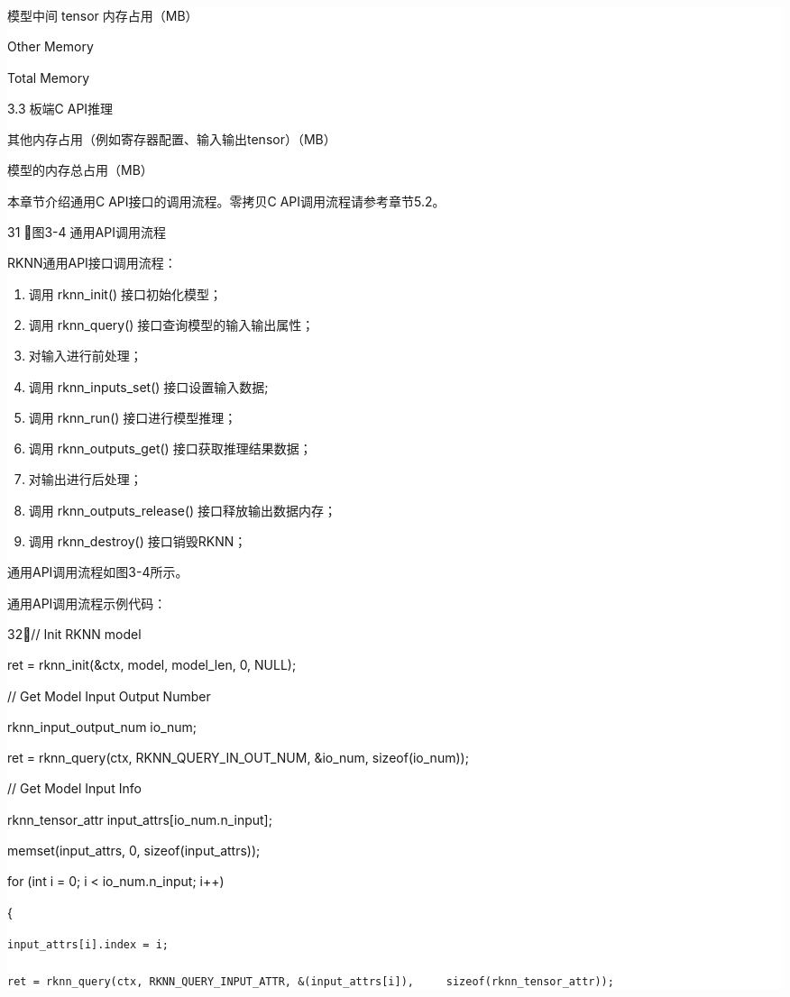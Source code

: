 模型中间 tensor 内存占用（MB）

Other Memory

Total Memory

3.3 板端C API推理

其他内存占用（例如寄存器配置、输入输出tensor）（MB）

模型的内存总占用（MB）

本章节介绍通用C API接口的调用流程。零拷贝C API调用流程请参考章节5.2。

31
图3-4 通用API调用流程

RKNN通用API接口调用流程：

1. 调用 rknn_init() 接口初始化模型；

2. 调用 rknn_query() 接口查询模型的输入输出属性；

3. 对输入进行前处理；

4. 调用 rknn_inputs_set() 接口设置输入数据;

5. 调用 rknn_run() 接口进行模型推理；

6. 调用 rknn_outputs_get() 接口获取推理结果数据；

7. 对输出进行后处理；

8. 调用 rknn_outputs_release() 接口释放输出数据内存；

9. 调用 rknn_destroy() 接口销毁RKNN；

通用API调用流程如图3-4所示。

通用API调用流程示例代码：

32// Init RKNN model

ret = rknn_init(&ctx, model, model_len, 0, NULL);

// Get Model Input Output Number

rknn_input_output_num io_num;

ret = rknn_query(ctx, RKNN_QUERY_IN_OUT_NUM, &io_num, sizeof(io_num));

// Get Model Input Info

rknn_tensor_attr input_attrs[io_num.n_input];

memset(input_attrs, 0, sizeof(input_attrs));

for (int i = 0; i < io_num.n_input; i++)

{

    input_attrs[i].index = i;

    ret = rknn_query(ctx, RKNN_QUERY_INPUT_ATTR, &(input_attrs[i]),     sizeof(rknn_tensor_attr));
